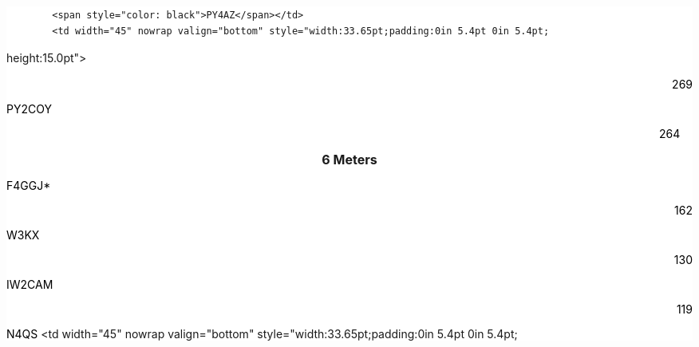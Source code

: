 			<span style="color: black">PY4AZ</span></td>
			<td width="45" nowrap valign="bottom" style="width:33.65pt;padding:0in 5.4pt 0in 5.4pt;
  height:15.0pt">
			<p class="MsoNormal" align="right" style="margin-bottom:0in;text-align:right;
  line-height:normal"><span style="color: black">269</span></td>
		</tr>
		<tr style="height: 15.0pt">
			<td width="180" nowrap valign="bottom" style="width:135.35pt;padding:0in 5.4pt 0in 5.4pt;
  height:15.0pt">
			<p class="MsoNormal" style="margin-bottom:0in;line-height:normal">
			<span style="color: black">PY2COY</span></td>
			<td width="45" nowrap valign="bottom" style="width:33.65pt;padding:0in 5.4pt 0in 5.4pt;
  height:15.0pt">
			<p class="MsoNormal" align="right" style="margin-bottom:0in;text-align:right;
  line-height:normal"><span style="color: black">264</span></td>
		</tr>
		<tr style="height: 15.0pt">
			<td width="180" nowrap valign="bottom" style="width:135.35pt;padding:0in 5.4pt 0in 5.4pt;
  height:15.0pt">&nbsp;</td>
			<td width="45" nowrap valign="bottom" style="width:33.65pt;padding:0in 5.4pt 0in 5.4pt;
  height:15.0pt">&nbsp;</td>
		</tr>
		<tr style="height: 15.75pt">
			<td width="225" nowrap colspan="2" style="width:169.0pt;padding:0in 5.4pt 0in 5.4pt;
  height:15.75pt">
			<p class="MsoNormal" align="center" style="margin-bottom:0in;text-align:center;
  line-height:normal"><b><span style="font-size: 12.0pt">6 Meters</span></b></td>
		</tr>
		<tr style="height: 15.0pt">
			<td width="180" nowrap valign="bottom" style="width:135.35pt;padding:0in 5.4pt 0in 5.4pt;
  height:15.0pt">
			<p class="MsoNormal" style="margin-bottom:0in;line-height:normal">
			<span style="color: black">F4GGJ*</span></td>
			<td width="45" nowrap valign="bottom" style="width:33.65pt;padding:0in 5.4pt 0in 5.4pt;
  height:15.0pt">
			<p class="MsoNormal" align="right" style="margin-bottom:0in;text-align:right;
  line-height:normal"><span style="color: black">162</span></td>
		</tr>
		<tr style="height: 15.0pt">
			<td width="180" nowrap valign="bottom" style="width:135.35pt;padding:0in 5.4pt 0in 5.4pt;
  height:15.0pt">
			<p class="MsoNormal" style="margin-bottom:0in;line-height:normal">
			<span style="color: black">W3KX</span></td>
			<td width="45" nowrap valign="bottom" style="width:33.65pt;padding:0in 5.4pt 0in 5.4pt;
  height:15.0pt">
			<p class="MsoNormal" align="right" style="margin-bottom:0in;text-align:right;
  line-height:normal"><span style="color: black">130</span></td>
		</tr>
		<tr style="height: 15.0pt">
			<td width="180" nowrap valign="bottom" style="width:135.35pt;padding:0in 5.4pt 0in 5.4pt;
  height:15.0pt">
			<p class="MsoNormal" style="margin-bottom:0in;line-height:normal">
			<span style="color: black">IW2CAM</span></td>
			<td width="45" nowrap valign="bottom" style="width:33.65pt;padding:0in 5.4pt 0in 5.4pt;
  height:15.0pt">
			<p class="MsoNormal" align="right" style="margin-bottom:0in;text-align:right;
  line-height:normal"><span style="color: black">119</span></td>
		</tr>
		<tr style="height: 15.0pt">
			<td width="180" nowrap valign="bottom" style="width:135.35pt;padding:0in 5.4pt 0in 5.4pt;
  height:15.0pt">
			<p class="MsoNormal" style="margin-bottom:0in;line-height:normal">
			<span style="color: black">N4QS</span></td>
			<td width="45" nowrap valign="bottom" style="width:33.65pt;padding:0in 5.4pt 0in 5.4pt;